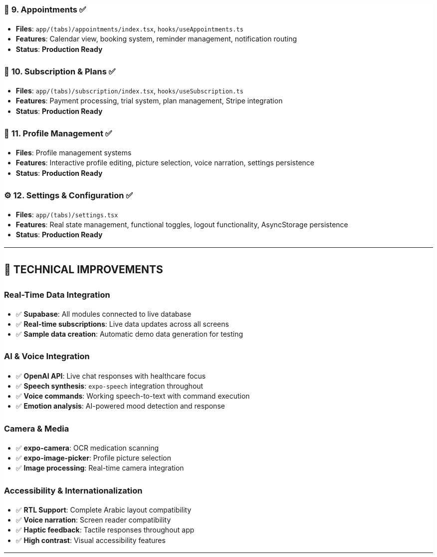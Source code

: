 ### 📆 **9. Appointments** ✅
- **Files**: `app/(tabs)/appointments/index.tsx`, `hooks/useAppointments.ts`
- **Features**: Calendar view, booking system, reminder management, notification routing
- **Status**: **Production Ready**

### 📱 **10. Subscription & Plans** ✅
- **Files**: `app/(tabs)/subscription/index.tsx`, `hooks/useSubscription.ts`
- **Features**: Payment processing, trial system, plan management, Stripe integration
- **Status**: **Production Ready**

### 👤 **11. Profile Management** ✅
- **Files**: Profile management systems
- **Features**: Interactive profile editing, picture selection, voice narration, settings persistence
- **Status**: **Production Ready**

### ⚙️ **12. Settings & Configuration** ✅
- **Files**: `app/(tabs)/settings.tsx`
- **Features**: Real state management, functional toggles, logout functionality, AsyncStorage persistence
- **Status**: **Production Ready**

---

## 🔧 **TECHNICAL IMPROVEMENTS**

### **Real-Time Data Integration**
- ✅ **Supabase**: All modules connected to live database
- ✅ **Real-time subscriptions**: Live data updates across all screens
- ✅ **Sample data creation**: Automatic demo data generation for testing

### **AI & Voice Integration**
- ✅ **OpenAI API**: Live chat responses with healthcare focus
- ✅ **Speech synthesis**: `expo-speech` integration throughout
- ✅ **Voice commands**: Working speech-to-text with command execution
- ✅ **Emotion analysis**: AI-powered mood detection and response

### **Camera & Media**
- ✅ **expo-camera**: OCR medication scanning
- ✅ **expo-image-picker**: Profile picture selection
- ✅ **Image processing**: Real-time camera integration

### **Accessibility & Internationalization**
- ✅ **RTL Support**: Complete Arabic layout compatibility
- ✅ **Voice narration**: Screen reader compatibility
- ✅ **Haptic feedback**: Tactile responses throughout app
- ✅ **High contrast**: Visual accessibility features

---
